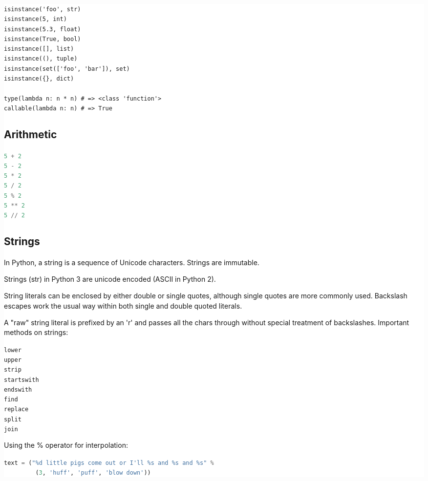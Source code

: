 ```
isinstance('foo', str)
isinstance(5, int)
isinstance(5.3, float)
isinstance(True, bool)
isinstance([], list)
isinstance((), tuple)
isinstance(set(['foo', 'bar']), set)
isinstance({}, dict)

type(lambda n: n * n) # => <class 'function'>
callable(lambda n: n) # => True
```

## Arithmetic

```python
5 + 2
5 - 2
5 * 2
5 / 2
5 % 2
5 ** 2
5 // 2
```

## Strings

In Python, a string is a sequence of Unicode characters. Strings are immutable.

Strings (str) in Python 3 are unicode encoded (ASCII in Python 2).

String literals can be enclosed by either double or single quotes, although single quotes are more commonly used. Backslash escapes work the usual way within both single and double quoted literals.

A "raw" string literal is prefixed by an 'r' and passes all the chars through without special treatment of backslashes. Important methods on strings:

```
lower
upper
strip
startswith
endswith
find
replace
split
join
```

Using the % operator for interpolation:

```python
text = ("%d little pigs come out or I'll %s and %s and %s" %
         (3, 'huff', 'puff', 'blow down'))
```
